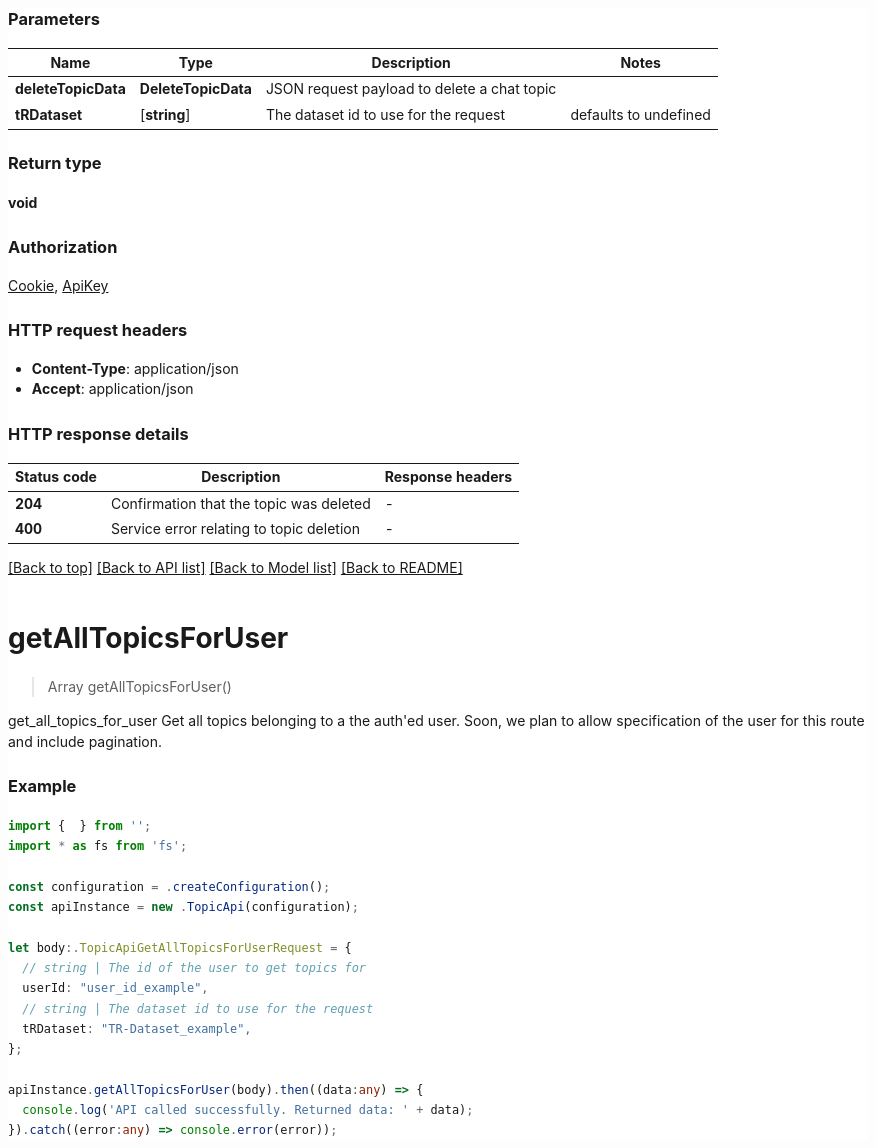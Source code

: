 
### Parameters

Name | Type | Description  | Notes
------------- | ------------- | ------------- | -------------
 **deleteTopicData** | **DeleteTopicData**| JSON request payload to delete a chat topic |
 **tRDataset** | [**string**] | The dataset id to use for the request | defaults to undefined


### Return type

**void**

### Authorization

[Cookie](README.md#Cookie), [ApiKey](README.md#ApiKey)

### HTTP request headers

 - **Content-Type**: application/json
 - **Accept**: application/json


### HTTP response details
| Status code | Description | Response headers |
|-------------|-------------|------------------|
**204** | Confirmation that the topic was deleted |  -  |
**400** | Service error relating to topic deletion |  -  |

[[Back to top]](#) [[Back to API list]](README.md#documentation-for-api-endpoints) [[Back to Model list]](README.md#documentation-for-models) [[Back to README]](README.md)

# **getAllTopicsForUser**
> Array<Topic> getAllTopicsForUser()

get_all_topics_for_user  Get all topics belonging to a the auth\'ed user. Soon, we plan to allow specification of the user for this route and include pagination.

### Example


```typescript
import {  } from '';
import * as fs from 'fs';

const configuration = .createConfiguration();
const apiInstance = new .TopicApi(configuration);

let body:.TopicApiGetAllTopicsForUserRequest = {
  // string | The id of the user to get topics for
  userId: "user_id_example",
  // string | The dataset id to use for the request
  tRDataset: "TR-Dataset_example",
};

apiInstance.getAllTopicsForUser(body).then((data:any) => {
  console.log('API called successfully. Returned data: ' + data);
}).catch((error:any) => console.error(error));
```
